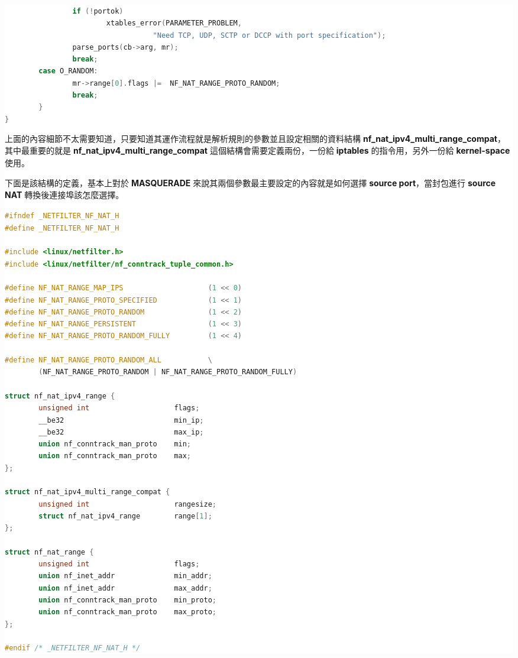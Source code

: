 ```c++
                if (!portok)
                        xtables_error(PARAMETER_PROBLEM,
                                   "Need TCP, UDP, SCTP or DCCP with port specification");
                parse_ports(cb->arg, mr);
                break;
        case O_RANDOM:
                mr->range[0].flags |=  NF_NAT_RANGE_PROTO_RANDOM;
                break;
        }
}

```

上面的內容細節不太需要知道，只要知道其運作流程就是解析規則的參數並且設定相關的資料結構 **nf_nat_ipv4_multi_range_compat**，其中最重要的就是 **nf_nat_ipv4_multi_range_compat** 這個結構會需要定義兩份，一份給 **iptables** 的指令用，另外一份給 **kernel-space** 使用。

下面是該結構的定義，基本上對於 **MASQUERADE** 來說其兩個參數最主要設定的內容就是如何選擇 **source port**，當封包進行 **source NAT** 轉換後連接埠該怎麼選擇。
```c++
#ifndef _NETFILTER_NF_NAT_H
#define _NETFILTER_NF_NAT_H

#include <linux/netfilter.h>
#include <linux/netfilter/nf_conntrack_tuple_common.h>

#define NF_NAT_RANGE_MAP_IPS                    (1 << 0)
#define NF_NAT_RANGE_PROTO_SPECIFIED            (1 << 1)
#define NF_NAT_RANGE_PROTO_RANDOM               (1 << 2)
#define NF_NAT_RANGE_PERSISTENT                 (1 << 3)
#define NF_NAT_RANGE_PROTO_RANDOM_FULLY         (1 << 4)

#define NF_NAT_RANGE_PROTO_RANDOM_ALL           \
        (NF_NAT_RANGE_PROTO_RANDOM | NF_NAT_RANGE_PROTO_RANDOM_FULLY)

struct nf_nat_ipv4_range {
        unsigned int                    flags;
        __be32                          min_ip;
        __be32                          max_ip;
        union nf_conntrack_man_proto    min;
        union nf_conntrack_man_proto    max;
};

struct nf_nat_ipv4_multi_range_compat {
        unsigned int                    rangesize;
        struct nf_nat_ipv4_range        range[1];
};

struct nf_nat_range {
        unsigned int                    flags;
        union nf_inet_addr              min_addr;
        union nf_inet_addr              max_addr;
        union nf_conntrack_man_proto    min_proto;
        union nf_conntrack_man_proto    max_proto;
};

#endif /* _NETFILTER_NF_NAT_H */
```

